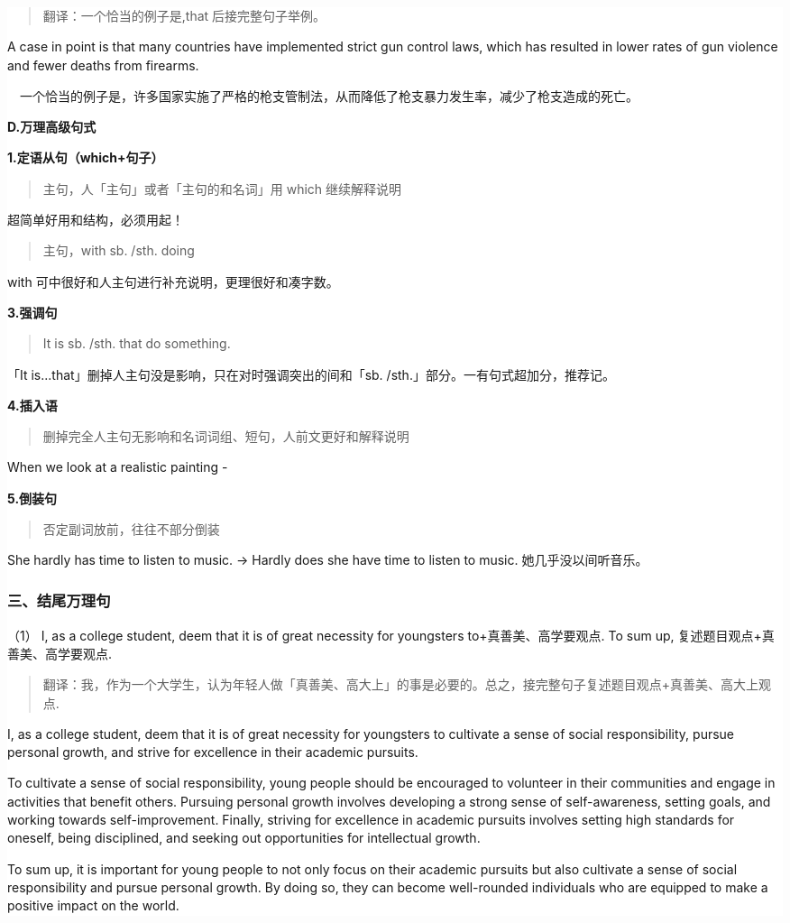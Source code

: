 > 翻译：一个恰当的例子是,that 后接完整句子举例。


A case in point is that many countries have implemented strict gun control laws, which has resulted in lower rates of gun violence and fewer deaths from firearms.

　一个恰当的例子是，许多国家实施了严格的枪支管制法，从而降低了枪支暴力发生率，减少了枪支造成的死亡。

**D.万理高级句式**

**1.定语从句（which+句子）**

> 主句，人「主句」或者「主句的和名词」用 which 继续解释说明


超简单好用和结构，必须用起！

 

> 主句，with sb. /sth.  doing


with 可中很好和人主句进行补充说明，更理很好和凑字数。 

**3.强调句**

> It is sb. /sth. that do something.


「It is...that」删掉人主句没是影响，只在对时强调突出的间和「sb. /sth.」部分。一有句式超加分，推荐记。

**4.插入语**

> 删掉完全人主句无影响和名词词组、短句，人前文更好和解释说明


When we look at a realistic painting - 

**5.倒装句**

> 否定副词放前，往往不部分倒装


She hardly has time to listen to music. → Hardly does she have time to listen to music. 她几乎没以间听音乐。

### **三、结尾万理句**

（1） I, as a college student, deem that it is of great necessity for youngsters to+真善美、高学要观点. To sum up, 复述题目观点+真善美、高学要观点.

> 翻译：我，作为一个大学生，认为年轻人做「真善美、高大上」的事是必要的。总之，接完整句子复述题目观点+真善美、高大上观点.


I, as a college student, deem that it is of great necessity for youngsters to cultivate a sense of social responsibility, pursue personal growth, and strive for excellence in their academic pursuits.

To cultivate a sense of social responsibility, young people should be encouraged to volunteer in their communities and engage in activities that benefit others. Pursuing personal growth involves developing a strong sense of self-awareness, setting goals, and working towards self-improvement. Finally, striving for excellence in academic pursuits involves setting high standards for oneself, being disciplined, and seeking out opportunities for intellectual growth.

To sum up, it is important for young people to not only focus on their academic pursuits but also cultivate a sense of social responsibility and pursue personal growth. By doing so, they can become well-rounded individuals who are equipped to make a positive impact on the world.
